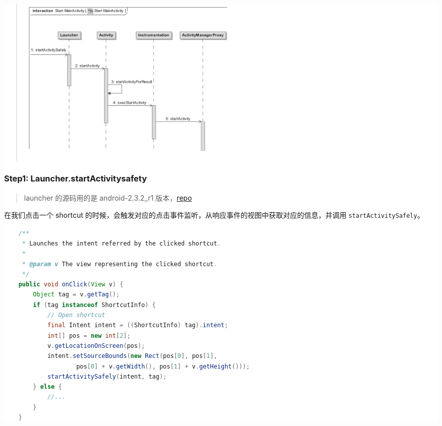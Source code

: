 > <img src="android/framework/app_framework/activity_launch/resources/1.png" style="width:50%">

### Step1: Launcher.startActivitysafety
> launcher 的源码用的是 android-2.3.2_r1 版本，[repo](https://android.googlesource.com/platform/packages/apps/Launcher2)

在我们点击一个 shortcut 的时候，会触发对应的点击事件监听，从响应事件的视图中获取对应的信息，并调用 `startActivitySafely`。

```java
    /**
     * Launches the intent referred by the clicked shortcut.
     *
     * @param v The view representing the clicked shortcut.
     */
    public void onClick(View v) {
        Object tag = v.getTag();
        if (tag instanceof ShortcutInfo) {
            // Open shortcut
            final Intent intent = ((ShortcutInfo) tag).intent;
            int[] pos = new int[2];
            v.getLocationOnScreen(pos);
            intent.setSourceBounds(new Rect(pos[0], pos[1],
                    pos[0] + v.getWidth(), pos[1] + v.getHeight()));
            startActivitySafely(intent, tag);
        } else {
            //...
        }
    }
```
